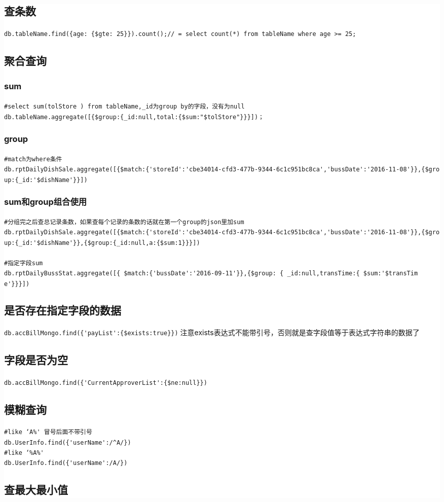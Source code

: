 ## 查条数
`db.tableName.find({age: {$gte: 25}}).count();// = select count(*) from tableName where age >= 25;`

## 聚合查询

### sum 

```shell
#select sum(tolStore ) from tableName,_id为group by的字段，没有为null
db.tableName.aggregate([{$group:{_id:null,total:{$sum:"$tolStore"}}}])；
```

### group

```shell
#match为where条件
db.rptDailyDishSale.aggregate([{$match:{'storeId':'cbe34014-cfd3-477b-9344-6c1c951bc8ca','bussDate':'2016-11-08'}},{$group:{_id:'$dishName'}}])
```

### sum和group组合使用 
     
```shell
#分组完之后查总记录条数，如果查每个记录的条数的话就在第一个group的json里加sum
db.rptDailyDishSale.aggregate([{$match:{'storeId':'cbe34014-cfd3-477b-9344-6c1c951bc8ca','bussDate':'2016-11-08'}},{$group:{_id:'$dishName'}},{$group:{_id:null,a:{$sum:1}}}])

#指定字段sum
db.rptDailyBussStat.aggregate([{ $match:{'bussDate':'2016-09-11'}},{$group: { _id:null,transTime:{ $sum:'$transTime'}}}])
```

## 是否存在指定字段的数据
`db.accBillMongo.find({'payList':{$exists:true}})` 
注意exists表达式不能带引号，否则就是查字段值等于表达式字符串的数据了
  
## 字段是否为空
`db.accBillMongo.find({'CurrentApproverList':{$ne:null}})`
     
## 模糊查询 

```shell
#like ‘A%' 冒号后面不带引号
db.UserInfo.find({'userName':/^A/}) 
#like ‘%A%'  
db.UserInfo.find({'userName':/A/})   
```
     
## 查最大最小值 
